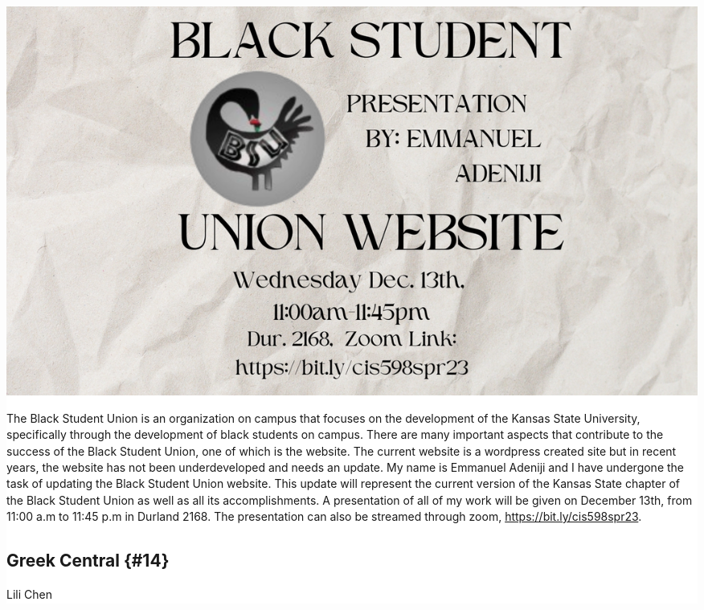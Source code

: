 ![Image](images/adeniji.png)

The Black Student Union is an organization on campus that focuses on the development of the Kansas State University, specifically through the development of black students on campus. There are many important aspects that contribute to the success of the Black Student Union, one of which is the website. The current website is a wordpress created site but in recent years, the website has not been underdeveloped and needs an update. My name is Emmanuel Adeniji and I have undergone the task of updating the Black Student Union website. This update will represent the current version of the Kansas State chapter of the Black Student Union as well as all its accomplishments. A presentation of all of my work will be given on December 13th, from 11:00 a.m to 11:45 p.m in Durland 2168. The presentation can also be streamed through zoom, https://bit.ly/cis598spr23.

## Greek Central {#14}

Lili Chen
